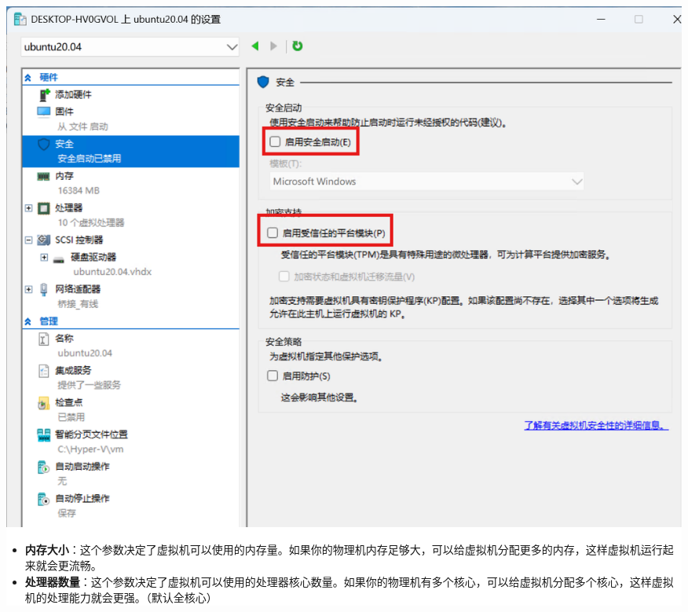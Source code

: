![内部配置——安全](内部配置-安全.png)
- **内存大小**：这个参数决定了虚拟机可以使用的内存量。如果你的物理机内存足够大，可以给虚拟机分配更多的内存，这样虚拟机运行起来就会更流畅。
- **处理器数量**：这个参数决定了虚拟机可以使用的处理器核心数量。如果你的物理机有多个核心，可以给虚拟机分配多个核心，这样虚拟机的处理能力就会更强。（默认全核心）